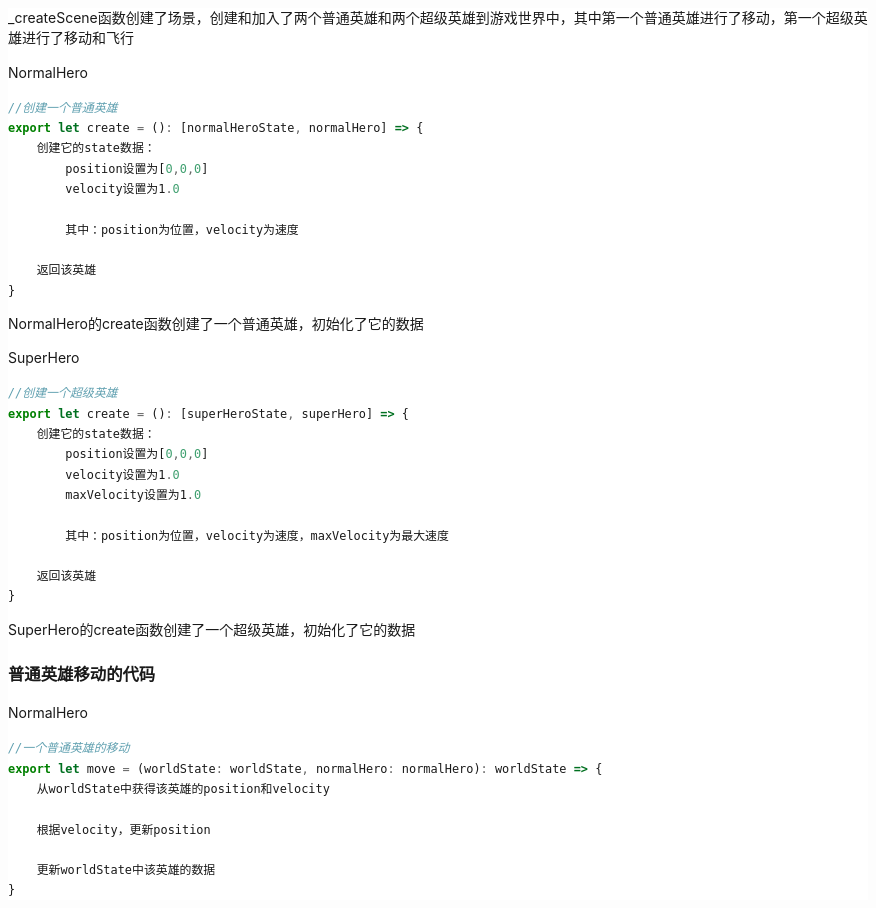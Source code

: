 _createScene函数创建了场景，创建和加入了两个普通英雄和两个超级英雄到游戏世界中，其中第一个普通英雄进行了移动，第一个超级英雄进行了移动和飞行


NormalHero
```ts
//创建一个普通英雄
export let create = (): [normalHeroState, normalHero] => {
    创建它的state数据：
        position设置为[0,0,0]
        velocity设置为1.0

        其中：position为位置，velocity为速度

    返回该英雄
}
```





NormalHero的create函数创建了一个普通英雄，初始化了它的数据


SuperHero
```ts
//创建一个超级英雄
export let create = (): [superHeroState, superHero] => {
    创建它的state数据：
        position设置为[0,0,0]
        velocity设置为1.0
        maxVelocity设置为1.0

        其中：position为位置，velocity为速度，maxVelocity为最大速度

    返回该英雄
}
```



SuperHero的create函数创建了一个超级英雄，初始化了它的数据



### 普通英雄移动的代码

NormalHero
```ts
//一个普通英雄的移动
export let move = (worldState: worldState, normalHero: normalHero): worldState => {
    从worldState中获得该英雄的position和velocity

    根据velocity，更新position

    更新worldState中该英雄的数据
}
```
